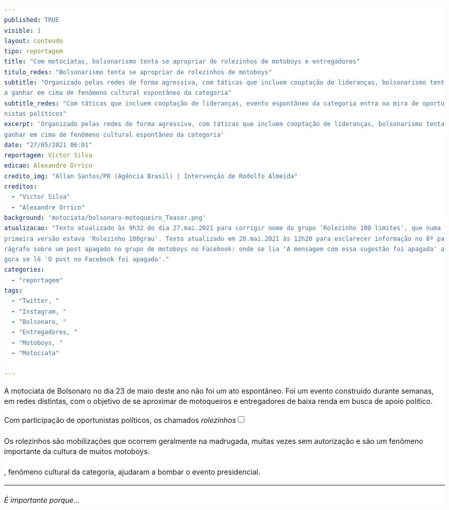 ```yaml
---
published: TRUE
visible: 1
layout: conteudo
tipo: reportagem
title: "Com motociatas, bolsonarismo tenta se apropriar de rolezinhos de motoboys e entregadores"
titulo_redes: "Bolsonarismo tenta se apropriar de rolezinhos de motoboys"
subtitle: "Organizado pelas redes de forma agressiva, com táticas que incluem cooptação de lideranças, bolsonarismo tenta ganhar em cima de fenômeno cultural espontâneo da categoria"
subtitle_redes: "Com táticas que incluem cooptação de lideranças, evento espontâneo da categoria entra na mira de oportunistas políticos"
excerpt: 'Organizado pelas redes de forma agressiva, com táticas que incluem cooptação de lideranças, bolsonarismo tenta ganhar em cima de fenômeno cultural espontâneo da categoria'
date: "27/05/2021 06:01"
reportagem: Victor Silva
edicao: Alexandre Orrico
credito_img: "Allan Santos/PR (Agência Brasil) | Intervenção de Rodolfo Almeida"
creditos:
  - "Victor Silva"
  - "Alexandre Orrico"
background: 'motociata/bolsonaro-motoqueiro_Teaser.png'
atualizacao: "Texto atualizado às 9h32 do dia 27.mai.2021 para corrigir nome do grupo 'Rolezinho 100 limites', que numa primeira versão estava 'Rolezinho 100grau'. Texto atualizado em 28.mai.2021 às 12h20 para esclarecer informação no 8º parágrafo sobre um post apagado no grupo de motoboys no Facebook: onde se lia 'A mensagem com essa sugestão foi apagada' agora se lê 'O post no Facebook foi apagado'."
categories:
  - "reportagem"
tags:
  - "Twitter, "
  - "Instagram, "
  - "Bolsonaro, "
  - "Entregadores, "
  - "Motoboys, "
  - "Motociata"

---
```


A motociata de Bolsonaro no dia 23 de maio deste ano não foi um ato espontâneo. Foi um evento construído durante semanas, em redes distintas, com o objetivo de se aproximar de motoqueiros e entregadores de baixa renda em busca de apoio político.

Com participação de oportunistas políticos, os chamados _rolezinhos_<input type="checkbox" id="cb1" /><label for="cb1"><sup></sup></label><span><br><br>Os rolezinhos são mobilizações que ocorrem geralmente na madrugada, muitas vezes sem autorização e são um fenômeno importante da cultura de muitos motoboys.<br><br></span>, fenômeno cultural da categoria, ajudaram a bombar o evento presidencial.

---

###### É importante porque...
